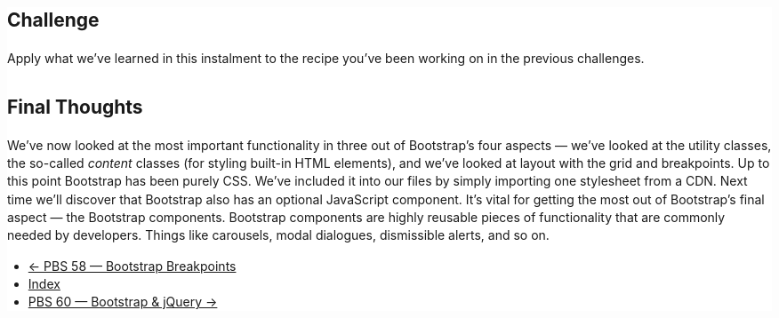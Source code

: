 ## Challenge

Apply what we’ve learned in this instalment to the recipe you’ve been working on in the previous challenges.

## Final Thoughts

We’ve now looked at the most important functionality in three out of Bootstrap’s four aspects — we’ve looked at the utility classes, the so-called _content_ classes (for styling built-in HTML elements), and we’ve looked at layout with the grid and breakpoints. Up to this point Bootstrap has been purely CSS. We’ve included it into our files by simply importing one stylesheet from a CDN. Next time we’ll discover that Bootstrap also has an optional JavaScript component. It’s vital for getting the most out of Bootstrap’s final aspect — the Bootstrap components. Bootstrap components are highly reusable pieces of functionality that are commonly needed by developers. Things like carousels, modal dialogues, dismissible alerts, and so on.

 - [← PBS 58 — Bootstrap Breakpoints](pbs58)
 - [Index](index)
 - [PBS 60 — Bootstrap & jQuery →](pbs60)
